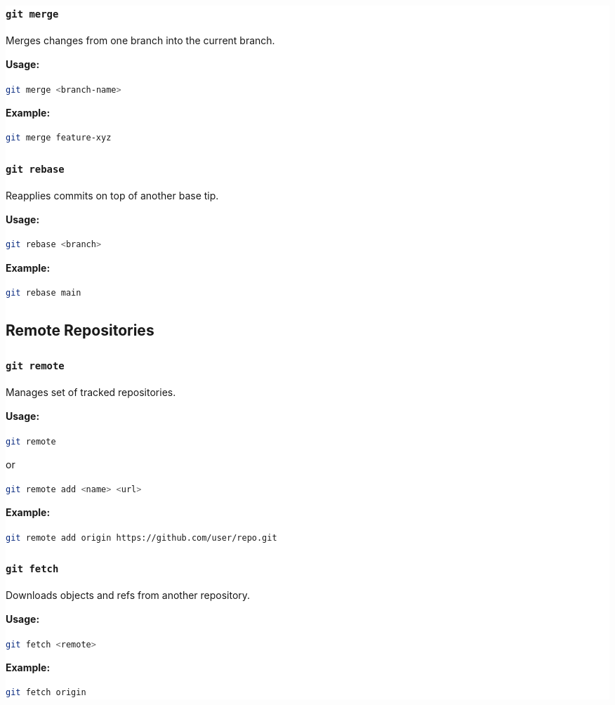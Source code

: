 ### `git merge`
Merges changes from one branch into the current branch.

**Usage:**
```sh
git merge <branch-name>
```

**Example:**
```sh
git merge feature-xyz
```

### `git rebase`
Reapplies commits on top of another base tip.

**Usage:**
```sh
git rebase <branch>
```

**Example:**
```sh
git rebase main
```

## Remote Repositories

### `git remote`
Manages set of tracked repositories.

**Usage:**
```sh
git remote
```
or
```sh
git remote add <name> <url>
```

**Example:**
```sh
git remote add origin https://github.com/user/repo.git
```

### `git fetch`
Downloads objects and refs from another repository.

**Usage:**
```sh
git fetch <remote>
```

**Example:**
```sh
git fetch origin
```

